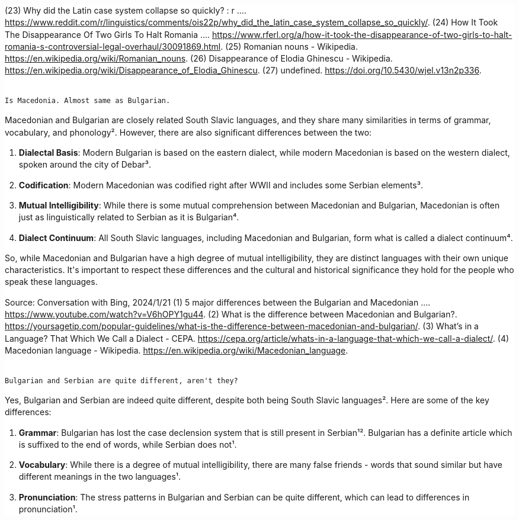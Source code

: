 (23) Why did the Latin case system collapse so quickly? : r .... https://www.reddit.com/r/linguistics/comments/ois22p/why_did_the_latin_case_system_collapse_so_quickly/.
(24) How It Took The Disappearance Of Two Girls To Halt Romania .... https://www.rferl.org/a/how-it-took-the-disappearance-of-two-girls-to-halt-romania-s-controversial-legal-overhaul/30091869.html.
(25) Romanian nouns - Wikipedia. https://en.wikipedia.org/wiki/Romanian_nouns.
(26) Disappearance of Elodia Ghinescu - Wikipedia. https://en.wikipedia.org/wiki/Disappearance_of_Elodia_Ghinescu.
(27) undefined. https://doi.org/10.5430/wjel.v13n2p336.

##

    Is Macedonia. Almost same as Bulgarian.

Macedonian and Bulgarian are closely related South Slavic languages, and they share many similarities in terms of grammar, vocabulary, and phonology². However, there are also significant differences between the two:

1. **Dialectal Basis**: Modern Bulgarian is based on the eastern dialect, while modern Macedonian is based on the western dialect, spoken around the city of Debar³.

2. **Codification**: Modern Macedonian was codified right after WWII and includes some Serbian elements³.

3. **Mutual Intelligibility**: While there is some mutual comprehension between Macedonian and Bulgarian, Macedonian is often just as linguistically related to Serbian as it is Bulgarian⁴.

4. **Dialect Continuum**: All South Slavic languages, including Macedonian and Bulgarian, form what is called a dialect continuum⁴.

So, while Macedonian and Bulgarian have a high degree of mutual intelligibility, they are distinct languages with their own unique characteristics. It's important to respect these differences and the cultural and historical significance they hold for the people who speak these languages.

Source: Conversation with Bing, 2024/1/21
(1) 5 major differences between the Bulgarian and Macedonian .... https://www.youtube.com/watch?v=V6hOPY1gu44.
(2) What is the difference between Macedonian and Bulgarian?. https://yoursagetip.com/popular-guidelines/what-is-the-difference-between-macedonian-and-bulgarian/.
(3) What’s in a Language? That Which We Call a Dialect - CEPA. https://cepa.org/article/whats-in-a-language-that-which-we-call-a-dialect/.
(4) Macedonian language - Wikipedia. https://en.wikipedia.org/wiki/Macedonian_language.

##

    Bulgarian and Serbian are quite different, aren't they?

Yes, Bulgarian and Serbian are indeed quite different, despite both being South Slavic languages². Here are some of the key differences:

1. **Grammar**: Bulgarian has lost the case declension system that is still present in Serbian¹². Bulgarian has a definite article which is suffixed to the end of words, while Serbian does not¹.

2. **Vocabulary**: While there is a degree of mutual intelligibility, there are many false friends - words that sound similar but have different meanings in the two languages¹.

3. **Pronunciation**: The stress patterns in Bulgarian and Serbian can be quite different, which can lead to differences in pronunciation¹.
